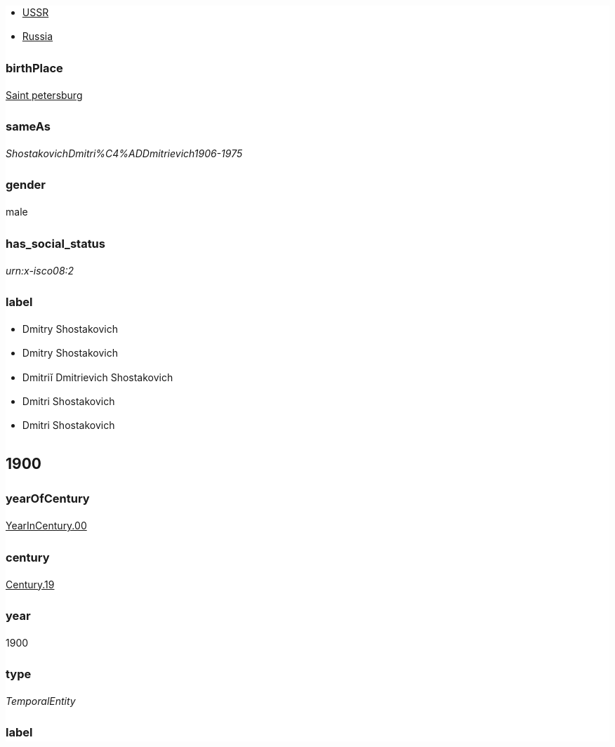  - [USSR](#USSR)

 - [Russia](#Russia)

### birthPlace


[Saint petersburg](#Saint-petersburg)

### sameAs


*ShostakovichDmitri%C4%ADDmitrievich1906-1975*

### gender


male

### has_social_status


*urn:x-isco08:2*

### label

 - Dmitry Shostakovich

 - Dmitry Shostakovich

 - Dmitriĭ Dmitrievich Shostakovich

 - Dmitri Shostakovich

 - Dmitri Shostakovich

## 1900

### yearOfCentury


[YearInCentury.00](#YearInCentury.00)

### century


[Century.19](#Century.19)

### year


1900

### type


*TemporalEntity*

### label
